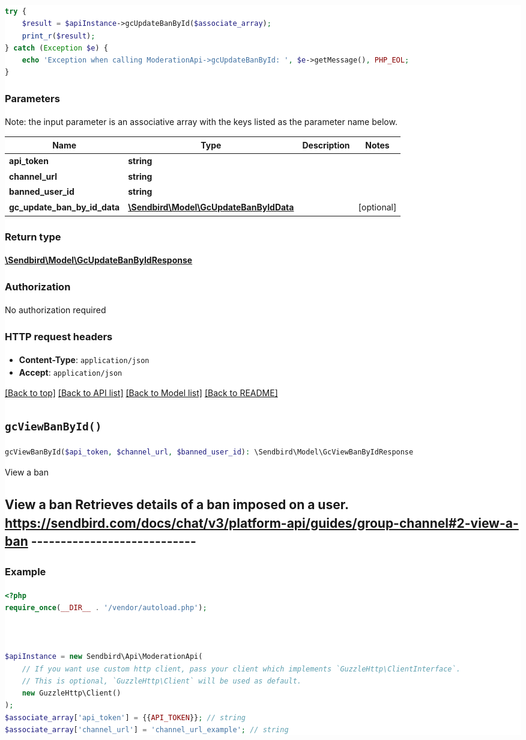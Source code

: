 ```php
try {
    $result = $apiInstance->gcUpdateBanById($associate_array);
    print_r($result);
} catch (Exception $e) {
    echo 'Exception when calling ModerationApi->gcUpdateBanById: ', $e->getMessage(), PHP_EOL;
}
```

### Parameters

Note: the input parameter is an associative array with the keys listed as the parameter name below.

Name | Type | Description  | Notes
------------- | ------------- | ------------- | -------------
 **api_token** | **string**|  |
 **channel_url** | **string**|  |
 **banned_user_id** | **string**|  |
 **gc_update_ban_by_id_data** | [**\Sendbird\Model\GcUpdateBanByIdData**](../Model/GcUpdateBanByIdData.md)|  | [optional]

### Return type

[**\Sendbird\Model\GcUpdateBanByIdResponse**](../Model/GcUpdateBanByIdResponse.md)

### Authorization

No authorization required

### HTTP request headers

- **Content-Type**: `application/json`
- **Accept**: `application/json`

[[Back to top]](#) [[Back to API list]](../../README.md#endpoints)
[[Back to Model list]](../../README.md#models)
[[Back to README]](../../README.md)

## `gcViewBanById()`

```php
gcViewBanById($api_token, $channel_url, $banned_user_id): \Sendbird\Model\GcViewBanByIdResponse
```

View a ban

## View a ban  Retrieves details of a ban imposed on a user.  https://sendbird.com/docs/chat/v3/platform-api/guides/group-channel#2-view-a-ban ----------------------------

### Example

```php
<?php
require_once(__DIR__ . '/vendor/autoload.php');



$apiInstance = new Sendbird\Api\ModerationApi(
    // If you want use custom http client, pass your client which implements `GuzzleHttp\ClientInterface`.
    // This is optional, `GuzzleHttp\Client` will be used as default.
    new GuzzleHttp\Client()
);
$associate_array['api_token'] = {{API_TOKEN}}; // string
$associate_array['channel_url'] = 'channel_url_example'; // string
```